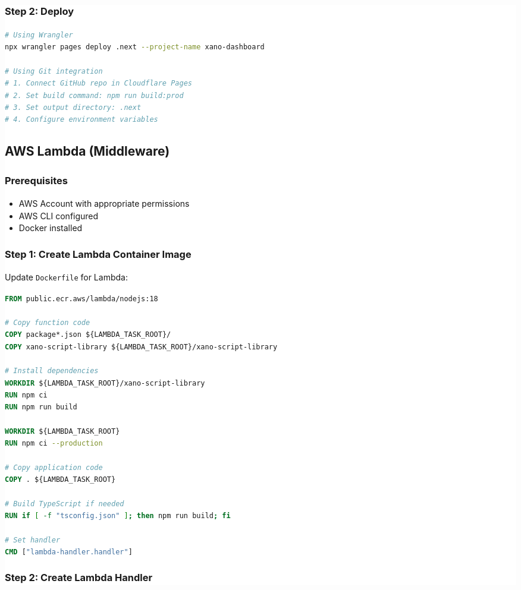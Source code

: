 ### Step 2: Deploy

```bash
# Using Wrangler
npx wrangler pages deploy .next --project-name xano-dashboard

# Using Git integration
# 1. Connect GitHub repo in Cloudflare Pages
# 2. Set build command: npm run build:prod
# 3. Set output directory: .next
# 4. Configure environment variables
```

## AWS Lambda (Middleware)

### Prerequisites

- AWS Account with appropriate permissions
- AWS CLI configured
- Docker installed

### Step 1: Create Lambda Container Image

Update `Dockerfile` for Lambda:

```dockerfile
FROM public.ecr.aws/lambda/nodejs:18

# Copy function code
COPY package*.json ${LAMBDA_TASK_ROOT}/
COPY xano-script-library ${LAMBDA_TASK_ROOT}/xano-script-library

# Install dependencies
WORKDIR ${LAMBDA_TASK_ROOT}/xano-script-library
RUN npm ci
RUN npm run build

WORKDIR ${LAMBDA_TASK_ROOT}
RUN npm ci --production

# Copy application code
COPY . ${LAMBDA_TASK_ROOT}

# Build TypeScript if needed
RUN if [ -f "tsconfig.json" ]; then npm run build; fi

# Set handler
CMD ["lambda-handler.handler"]
```

### Step 2: Create Lambda Handler
